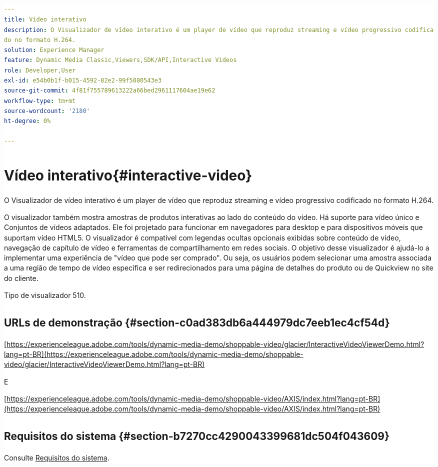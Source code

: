 ```yaml
---
title: Vídeo interativo
description: O Visualizador de vídeo interativo é um player de vídeo que reproduz streaming e vídeo progressivo codificado no formato H.264.
solution: Experience Manager
feature: Dynamic Media Classic,Viewers,SDK/API,Interactive Videos
role: Developer,User
exl-id: e54b0b1f-b015-4592-82e2-99f5080543e3
source-git-commit: 4f81f755789613222a66bed2961117604ae19e62
workflow-type: tm+mt
source-wordcount: '2180'
ht-degree: 0%

---
```


# Vídeo interativo{#interactive-video}

O Visualizador de vídeo interativo é um player de vídeo que reproduz streaming e vídeo progressivo codificado no formato H.264.

O visualizador também mostra amostras de produtos interativas ao lado do conteúdo do vídeo. Há suporte para vídeo único e Conjuntos de vídeos adaptados. Ele foi projetado para funcionar em navegadores para desktop e para dispositivos móveis que suportam vídeo HTML5. O visualizador é compatível com legendas ocultas opcionais exibidas sobre conteúdo de vídeo, navegação de capítulo de vídeo e ferramentas de compartilhamento em redes sociais. O objetivo desse visualizador é ajudá-lo a implementar uma experiência de &quot;vídeo que pode ser comprado&quot;. Ou seja, os usuários podem selecionar uma amostra associada a uma região de tempo de vídeo específica e ser redirecionados para uma página de detalhes do produto ou de Quickview no site do cliente.

Tipo de visualizador 510.

## URLs de demonstração {#section-c0ad383db6a444979dc7eeb1ec4cf54d}

[https://experienceleague.adobe.com/tools/dynamic-media-demo/shoppable-video/glacier/InteractiveVideoViewerDemo.html?lang=pt-BR](https://experienceleague.adobe.com/tools/dynamic-media-demo/shoppable-video/glacier/InteractiveVideoViewerDemo.html?lang=pt-BR)

E

[https://experienceleague.adobe.com/tools/dynamic-media-demo/shoppable-video/AXIS/index.html?lang=pt-BR](https://experienceleague.adobe.com/tools/dynamic-media-demo/shoppable-video/AXIS/index.html?lang=pt-BR)

## Requisitos do sistema {#section-b7270cc4290043399681dc504f043609}

Consulte [Requisitos do sistema](../../c-system-requirements-and-prerequisites.md#concept-9282e5b777de42cdaf72ef7ebd646842).
